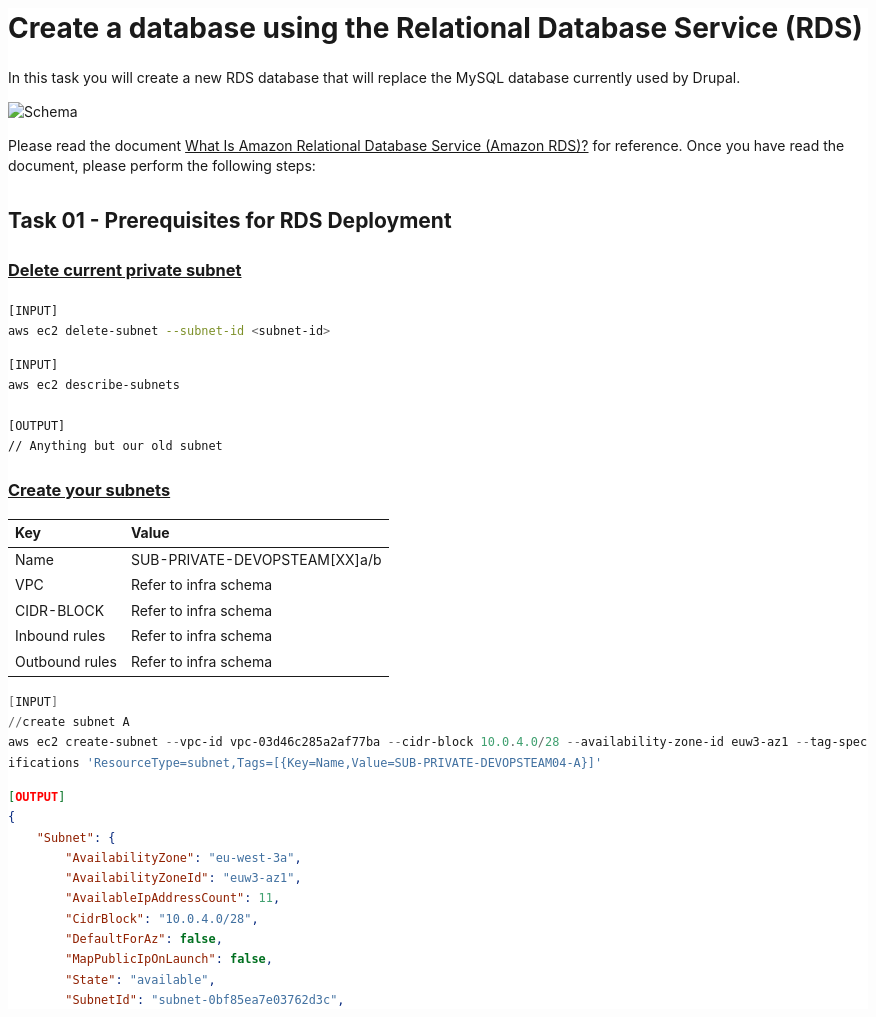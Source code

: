 # Create a database using the Relational Database Service (RDS)

In this task you will create a new RDS database that will replace the
MySQL database currently used by Drupal.

![Schema](./img/CLD_AWS_INFA.PNG)

Please read the document [What Is Amazon Relational Database Service (Amazon RDS)?](https://docs.aws.amazon.com/AmazonRDS/latest/UserGuide/Welcome.html)
for reference. Once you have read the document, please perform the following steps:

## Task 01 - Prerequisites for RDS Deployment

### [Delete current private subnet](https://awscli.amazonaws.com/v2/documentation/api/latest/reference/ec2/delete-subnet.html)

```bash
[INPUT]
aws ec2 delete-subnet --subnet-id <subnet-id>
```

```bash
[INPUT]
aws ec2 describe-subnets 

[OUTPUT]
// Anything but our old subnet
```

### [Create your subnets](https://awscli.amazonaws.com/v2/documentation/api/latest/reference/ec2/create-subnet.html)

|Key|Value|
|:--|:--|
|Name|SUB-PRIVATE-DEVOPSTEAM[XX]a/b|
|VPC|Refer to infra schema|
|CIDR-BLOCK|Refer to infra schema|
|Inbound rules|Refer to infra schema|
|Outbound rules|Refer to infra schema|

```PowerShell
[INPUT] 
//create subnet A
aws ec2 create-subnet --vpc-id vpc-03d46c285a2af77ba --cidr-block 10.0.4.0/28 --availability-zone-id euw3-az1 --tag-specifications 'ResourceType=subnet,Tags=[{Key=Name,Value=SUB-PRIVATE-DEVOPSTEAM04-A}]'
```
```JSON
[OUTPUT]
{
    "Subnet": {
        "AvailabilityZone": "eu-west-3a",
        "AvailabilityZoneId": "euw3-az1",
        "AvailableIpAddressCount": 11,
        "CidrBlock": "10.0.4.0/28",
        "DefaultForAz": false,
        "MapPublicIpOnLaunch": false,
        "State": "available",
        "SubnetId": "subnet-0bf85ea7e03762d3c",
```
